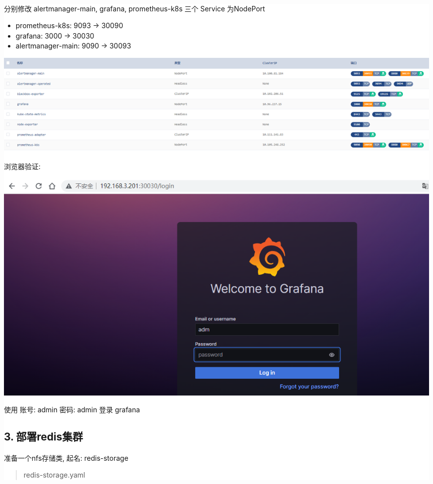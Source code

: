 分别修改 alertmanager-main, grafana, prometheus-k8s 三个 Service 为NodePort

- prometheus-k8s: 9093 -> 30090
- grafana: 3000 -> 30030
- alertmanager-main: 9090 -> 30093

![image-20230416221005405](media/image-20230416221005405.png)

浏览器验证:

![image-20230416221100806](media/image-20230416221100806.png)

使用 账号: admin 密码: admin 登录 grafana



## 3. 部署redis集群

准备一个nfs存储类, 起名: redis-storage

> redis-storage.yaml
